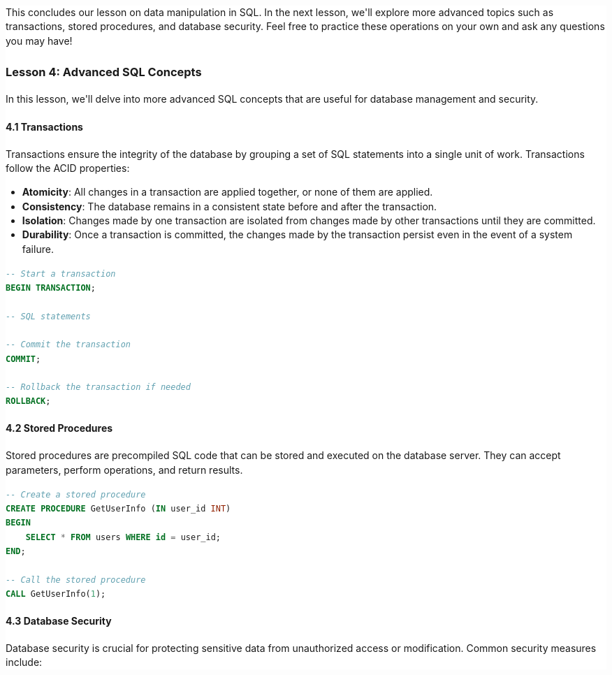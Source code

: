 This concludes our lesson on data manipulation in SQL. In the next lesson, we'll explore more advanced topics such as transactions, stored procedures, and database security. Feel free to practice these operations on your own and ask any questions you may have!

### Lesson 4: Advanced SQL Concepts

In this lesson, we'll delve into more advanced SQL concepts that are useful for database management and security.

#### 4.1 Transactions

Transactions ensure the integrity of the database by grouping a set of SQL statements into a single unit of work. Transactions follow the ACID properties:

- **Atomicity**: All changes in a transaction are applied together, or none of them are applied.
- **Consistency**: The database remains in a consistent state before and after the transaction.
- **Isolation**: Changes made by one transaction are isolated from changes made by other transactions until they are committed.
- **Durability**: Once a transaction is committed, the changes made by the transaction persist even in the event of a system failure.

```sql
-- Start a transaction
BEGIN TRANSACTION;

-- SQL statements

-- Commit the transaction
COMMIT;

-- Rollback the transaction if needed
ROLLBACK;
```

#### 4.2 Stored Procedures

Stored procedures are precompiled SQL code that can be stored and executed on the database server. They can accept parameters, perform operations, and return results.

```sql
-- Create a stored procedure
CREATE PROCEDURE GetUserInfo (IN user_id INT)
BEGIN
    SELECT * FROM users WHERE id = user_id;
END;

-- Call the stored procedure
CALL GetUserInfo(1);
```

#### 4.3 Database Security

Database security is crucial for protecting sensitive data from unauthorized access or modification. Common security measures include:
